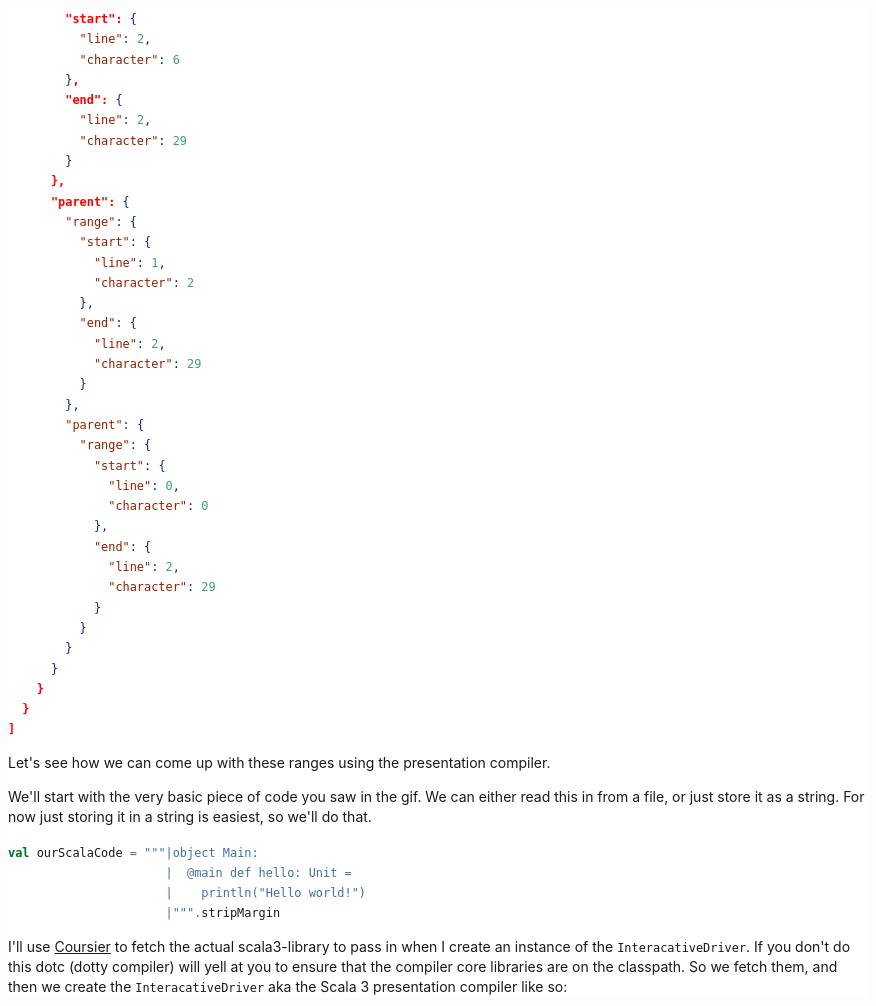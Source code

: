 ```json
        "start": {
          "line": 2,
          "character": 6
        },
        "end": {
          "line": 2,
          "character": 29
        }
      },
      "parent": {
        "range": {
          "start": {
            "line": 1,
            "character": 2
          },
          "end": {
            "line": 2,
            "character": 29
          }
        },
        "parent": {
          "range": {
            "start": {
              "line": 0,
              "character": 0
            },
            "end": {
              "line": 2,
              "character": 29
            }
          }
        }
      }
    }
  }
]

```

Let's see how we can come up with these ranges using the presentation compiler.

We'll start with the very basic piece of code you saw in the gif. We can either
read this in from a file, or just store it as a string. For now just storing it
in a string is easiest, so we'll do that.

```scala
val ourScalaCode = """|object Main:
                      |  @main def hello: Unit =
                      |    println("Hello world!")
                      |""".stripMargin
```

I'll use [Coursier](https://get-coursier.io/) to fetch the actual scala3-library
to pass in when I create an instance of the `InteracativeDriver`. If you don't
do this dotc (dotty compiler) will yell at you to ensure that the compiler core
libraries are on the classpath. So we fetch them, and then we create the
`InteracativeDriver` aka the Scala 3 presentation compiler like so:
